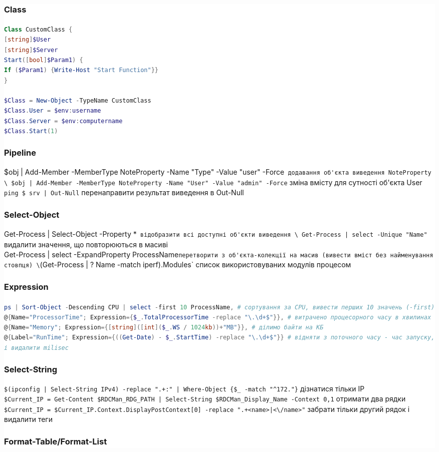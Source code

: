 ### Class
```PowerShell
Class CustomClass {
[string]$User
[string]$Server
Start([bool]$Param1) {
If ($Param1) {Write-Host "Start Function"}}
}

$Class = New-Object -TypeName CustomClass
$Class.User = $env:username
$Class.Server = $env:computername
$Class.Start(1)
````
### Pipeline

$obj | Add-Member -MemberType NoteProperty -Name "Type" -Value "user" -Force` додавання об'єкта виведення NoteProperty \
$obj | Add-Member -MemberType NoteProperty -Name "User" -Value "admin" -Force` зміна вмісту для сутності об'єкта User \
`ping $ srv | Out-Null` перенаправити результат виведення в Out-Null

### Select-Object

Get-Process | Select-Object -Property *` відобразити всі доступні об'єкти виведення \
Get-Process | select -Unique "Name"` видалити значення, що повторюються в масиві \
Get-Process | select -ExpandProperty ProcessName` перетворити з об'єкта-колекції на масив (вивести вміст без найменування стовпця) \
`(Get-Process | ? Name -match iperf).Modules` список використовуваних модулів процесом

### Expression
```PowerShell
ps | Sort-Object -Descending CPU | select -first 10 ProcessName, # сортування за CPU, вивести перших 10 значень (-first)
@{Name="ProcessorTime"; Expression={$_.TotalProcessorTime -replace "\.\d+$"}}, # витрачено процесорного часу в хвилинах
@{Name="Memory"; Expression={[string]([int]($_.WS / 1024kb))+"MB"}}, # ділимо байти на КБ
@{Label="RunTime"; Expression={((Get-Date) - $_.StartTime) -replace "\.\d+$"}} # відняти з поточного часу - час запуску, і видалити milisec
````
### Select-String

`$(ipconfig | Select-String IPv4) -replace ".+:" | Where-Object {$_ -match "^172."}` дізнатися тільки IP \
`$Current_IP = Get-Content $RDCMan_RDG_PATH | Select-String $RDCMan_Display_Name -Context 0,1` отримати два рядки \
`$Current_IP = $Current_IP.Context.DisplayPostContext[0] -replace ".+<name>|<\/name>"` забрати тільки другий рядок і видалити теги

### Format-Table/Format-List
